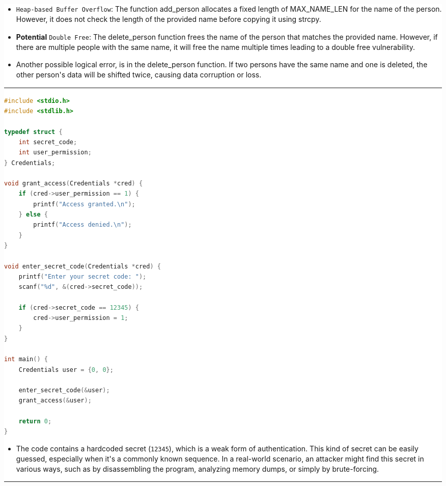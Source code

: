 ```c
```

- `Heap-based Buffer Overflow`: The function add_person allocates a fixed length of MAX_NAME_LEN for the name of the person. However, it does not check the length of the provided name before copying it using strcpy. 

- **Potential** `Double Free`: The delete_person function frees the name of the person that matches the provided name. However, if there are multiple people with the same name, it will free the name multiple times leading to a double free vulnerability.

- Another possible logical error, is in the delete_person function. If two persons have the same name and one is deleted, the other person's data will be shifted twice, causing data corruption or loss.

---

```c
#include <stdio.h>
#include <stdlib.h>

typedef struct {
    int secret_code;
    int user_permission;
} Credentials;

void grant_access(Credentials *cred) {
    if (cred->user_permission == 1) {
        printf("Access granted.\n");
    } else {
        printf("Access denied.\n");
    }
}

void enter_secret_code(Credentials *cred) {
    printf("Enter your secret code: ");
    scanf("%d", &(cred->secret_code));
    
    if (cred->secret_code == 12345) {
        cred->user_permission = 1;
    }
}

int main() {
    Credentials user = {0, 0};
    
    enter_secret_code(&user);
    grant_access(&user);
    
    return 0;
}
```

- The code contains a hardcoded secret (`12345`), which is a weak form of authentication. This kind of secret can be easily guessed, especially when it's a commonly known sequence. In a real-world scenario, an attacker might find this secret in various ways, such as by disassembling the program, analyzing memory dumps, or simply by brute-forcing.

---